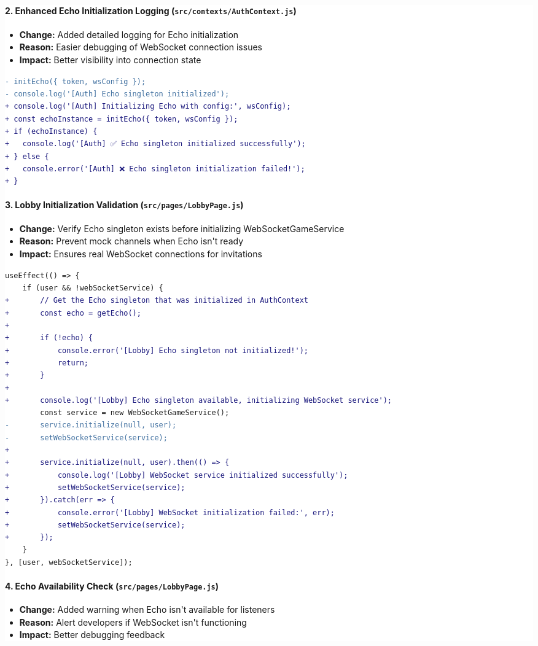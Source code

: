#### 2. **Enhanced Echo Initialization Logging** (`src/contexts/AuthContext.js`)
- **Change:** Added detailed logging for Echo initialization
- **Reason:** Easier debugging of WebSocket connection issues
- **Impact:** Better visibility into connection state

```diff
- initEcho({ token, wsConfig });
- console.log('[Auth] Echo singleton initialized');
+ console.log('[Auth] Initializing Echo with config:', wsConfig);
+ const echoInstance = initEcho({ token, wsConfig });
+ if (echoInstance) {
+   console.log('[Auth] ✅ Echo singleton initialized successfully');
+ } else {
+   console.error('[Auth] ❌ Echo singleton initialization failed!');
+ }
```

#### 3. **Lobby Initialization Validation** (`src/pages/LobbyPage.js`)
- **Change:** Verify Echo singleton exists before initializing WebSocketGameService
- **Reason:** Prevent mock channels when Echo isn't ready
- **Impact:** Ensures real WebSocket connections for invitations

```diff
useEffect(() => {
    if (user && !webSocketService) {
+       // Get the Echo singleton that was initialized in AuthContext
+       const echo = getEcho();
+
+       if (!echo) {
+           console.error('[Lobby] Echo singleton not initialized!');
+           return;
+       }
+
+       console.log('[Lobby] Echo singleton available, initializing WebSocket service');
        const service = new WebSocketGameService();
-       service.initialize(null, user);
-       setWebSocketService(service);
+
+       service.initialize(null, user).then(() => {
+           console.log('[Lobby] WebSocket service initialized successfully');
+           setWebSocketService(service);
+       }).catch(err => {
+           console.error('[Lobby] WebSocket initialization failed:', err);
+           setWebSocketService(service);
+       });
    }
}, [user, webSocketService]);
```

#### 4. **Echo Availability Check** (`src/pages/LobbyPage.js`)
- **Change:** Added warning when Echo isn't available for listeners
- **Reason:** Alert developers if WebSocket isn't functioning
- **Impact:** Better debugging feedback
